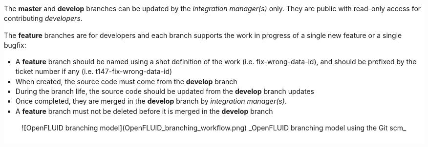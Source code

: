 
The **master** and **develop** branches can be updated by the _integration manager(s)_ only. They are public with read-only access for contributing _developers_.  


The **feature** branches are for developers and each branch supports the work in progress of a single new feature or a single bugfix:

* A **feature** branch should be named using a shot definition of the work (i.e. fix-wrong-data-id), and should be prefixed by the ticket number if any (i.e. t147-fix-wrong-data-id)
* When created, the source code must come from the **develop** branch
* During the branch life, the source code should be updated from the **develop** branch updates
* Once completed, they are merged in the **develop** branch by _integration manager(s)_.
* A **feature** branch must not be deleted before it is merged in the **develop** branch<br/>

<center>
![OpenFLUID branching model](OpenFLUID_branching_workflow.png)  
_OpenFLUID branching model using the Git scm_
</center>
<br/>
